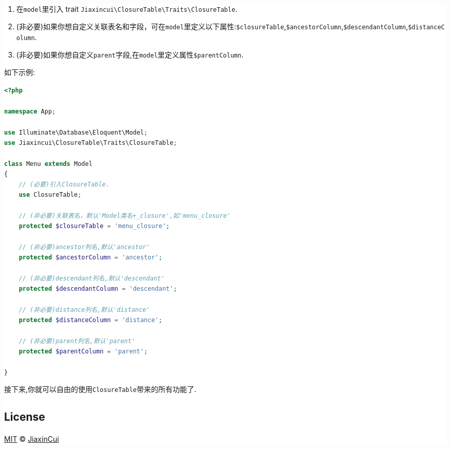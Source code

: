 1. 在`model`里引入 trait `Jiaxincui\ClosureTable\Traits\ClosureTable`.

2. (非必要)如果你想自定义关联表名和字段，可在`model`里定义以下属性:`$closureTable`,`$ancestorColumn`,`$descendantColumn`,`$distanceColumn`.

3. (非必要)如果你想自定义`parent`字段,在`model`里定义属性`$parentColumn`.
  
  如下示例:

```php
<?php

namespace App;

use Illuminate\Database\Eloquent\Model;
use Jiaxincui\ClosureTable\Traits\ClosureTable;

class Menu extends Model
{
    // (必要)引入ClosureTable.
    use ClosureTable;
 
    // (非必要)关联表名，默认'Model类名+_closure',如'menu_closure'
    protected $closureTable = 'menu_closure';
      
    // (非必要)ancestor列名,默认'ancestor'
    protected $ancestorColumn = 'ancestor';
      
    // (非必要)descendant列名,默认'descendant'
    protected $descendantColumn = 'descendant';
      
    // (非必要)distance列名,默认'distance'
    protected $distanceColumn = 'distance';
      
    // (非必要)parent列名,默认'parent'
    protected $parentColumn = 'parent';
    
}
```

接下来,你就可以自由的使用`ClosureTable`带来的所有功能了.

## License

[MIT](https://github.com/jiaxincui/closure-table/blob/master/LICENSE.md) © [JiaxinCui](https://github.com/jiaxincui)

